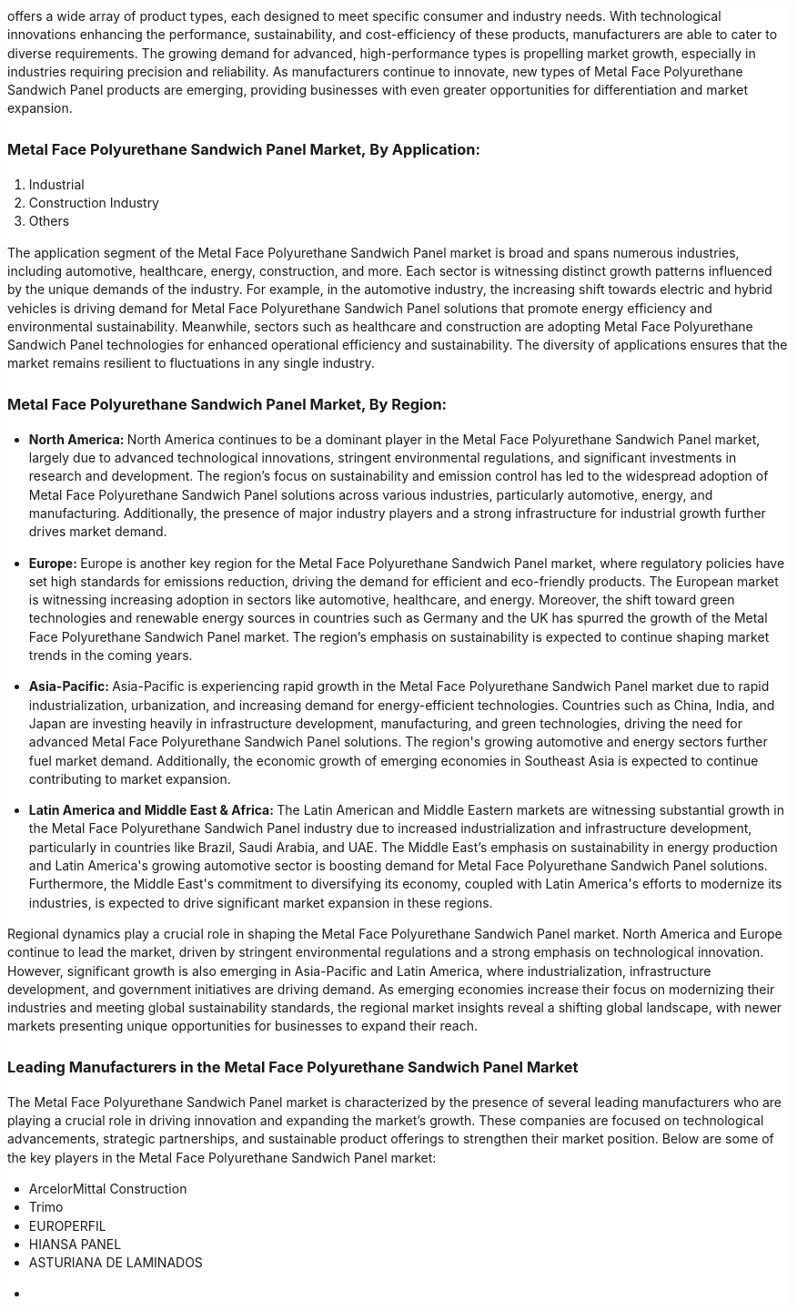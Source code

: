 offers a wide array of product types, each designed to meet specific consumer and industry needs. With technological innovations enhancing the performance, sustainability, and cost-efficiency of these products, manufacturers are able to cater to diverse requirements. The growing demand for advanced, high-performance types is propelling market growth, especially in industries requiring precision and reliability. As manufacturers continue to innovate, new types of Metal Face Polyurethane Sandwich Panel products are emerging, providing businesses with even greater opportunities for differentiation and market expansion.</p><h3>Metal Face Polyurethane Sandwich Panel Market,&nbsp;By Application:</h3><ol><li>Industrial<li> Construction Industry<li> Others</li></ol><p>The application segment of the Metal Face Polyurethane Sandwich Panel market is broad and spans numerous industries, including automotive, healthcare, energy, construction, and more. Each sector is witnessing distinct growth patterns influenced by the unique demands of the industry. For example, in the automotive industry, the increasing shift towards electric and hybrid vehicles is driving demand for Metal Face Polyurethane Sandwich Panel solutions that promote energy efficiency and environmental sustainability. Meanwhile, sectors such as healthcare and construction are adopting Metal Face Polyurethane Sandwich Panel technologies for enhanced operational efficiency and sustainability. The diversity of applications ensures that the market remains resilient to fluctuations in any single industry.</p><h3>Metal Face Polyurethane Sandwich Panel Market, By Region:</h3><ul><li><p><strong>North America:&nbsp;</strong>North America continues to be a dominant player in the Metal Face Polyurethane Sandwich Panel market, largely due to advanced technological innovations, stringent environmental regulations, and significant investments in research and development. The region&rsquo;s focus on sustainability and emission control has led to the widespread adoption of Metal Face Polyurethane Sandwich Panel solutions across various industries, particularly automotive, energy, and manufacturing. Additionally, the presence of major industry players and a strong infrastructure for industrial growth further drives market demand.</p></li><li><p><strong><strong>Europe:&nbsp;</strong></strong>Europe is another key region for the Metal Face Polyurethane Sandwich Panel market, where regulatory policies have set high standards for emissions reduction, driving the demand for efficient and eco-friendly products. The European market is witnessing increasing adoption in sectors like automotive, healthcare, and energy. Moreover, the shift toward green technologies and renewable energy sources in countries such as Germany and the UK has spurred the growth of the Metal Face Polyurethane Sandwich Panel market. The region&rsquo;s emphasis on sustainability is expected to continue shaping market trends in the coming years.</p></li><li><p><strong><strong>Asia-Pacific:&nbsp;</strong></strong>Asia-Pacific is experiencing rapid growth in the Metal Face Polyurethane Sandwich Panel market due to rapid industrialization, urbanization, and increasing demand for energy-efficient technologies. Countries such as China, India, and Japan are investing heavily in infrastructure development, manufacturing, and green technologies, driving the need for advanced Metal Face Polyurethane Sandwich Panel solutions. The region's growing automotive and energy sectors further fuel market demand. Additionally, the economic growth of emerging economies in Southeast Asia is expected to continue contributing to market expansion.</p></li><li><p><strong><strong>Latin America and Middle East &amp; Africa:&nbsp;</strong></strong>The Latin American and Middle Eastern markets are witnessing substantial growth in the Metal Face Polyurethane Sandwich Panel industry due to increased industrialization and infrastructure development, particularly in countries like Brazil, Saudi Arabia, and UAE. The Middle East&rsquo;s emphasis on sustainability in energy production and Latin America's growing automotive sector is boosting demand for Metal Face Polyurethane Sandwich Panel solutions. Furthermore, the Middle East's commitment to diversifying its economy, coupled with Latin America's efforts to modernize its industries, is expected to drive significant market expansion in these regions.</p></li></ul><p>Regional dynamics play a crucial role in shaping the Metal Face Polyurethane Sandwich Panel market. North America and Europe continue to lead the market, driven by stringent environmental regulations and a strong emphasis on technological innovation. However, significant growth is also emerging in Asia-Pacific and Latin America, where industrialization, infrastructure development, and government initiatives are driving demand. As emerging economies increase their focus on modernizing their industries and meeting global sustainability standards, the regional market insights reveal a shifting global landscape, with newer markets presenting unique opportunities for businesses to expand their reach.</p><h3><strong>Leading Manufacturers in the Metal Face Polyurethane Sandwich Panel Market</strong></h3><p>The Metal Face Polyurethane Sandwich Panel market is characterized by the presence of several leading manufacturers who are playing a crucial role in driving innovation and expanding the market&rsquo;s growth. These companies are focused on technological advancements, strategic partnerships, and sustainable product offerings to strengthen their market position. Below are some of the key players in the Metal Face Polyurethane Sandwich Panel market:</p></div><div class="article-main__content" data-test-id="publishing-text-block"><ul><li><span class="">ArcelorMittal Construction<li> Trimo<li> EUROPERFIL<li> HIANSA PANEL<li> ASTURIANA DE LAMINADOS<li>